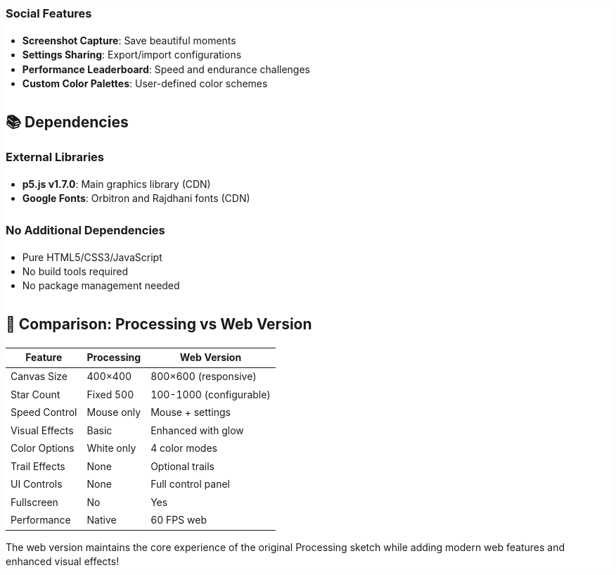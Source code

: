 ### Social Features
- **Screenshot Capture**: Save beautiful moments
- **Settings Sharing**: Export/import configurations
- **Performance Leaderboard**: Speed and endurance challenges
- **Custom Color Palettes**: User-defined color schemes

## 📚 Dependencies

### External Libraries
- **p5.js v1.7.0**: Main graphics library (CDN)
- **Google Fonts**: Orbitron and Rajdhani fonts (CDN)

### No Additional Dependencies
- Pure HTML5/CSS3/JavaScript
- No build tools required
- No package management needed

## 🎯 Comparison: Processing vs Web Version

| Feature | Processing | Web Version |
|---------|------------|-------------|
| Canvas Size | 400×400 | 800×600 (responsive) |
| Star Count | Fixed 500 | 100-1000 (configurable) |
| Speed Control | Mouse only | Mouse + settings |
| Visual Effects | Basic | Enhanced with glow |
| Color Options | White only | 4 color modes |
| Trail Effects | None | Optional trails |
| UI Controls | None | Full control panel |
| Fullscreen | No | Yes |
| Performance | Native | 60 FPS web |

The web version maintains the core experience of the original Processing sketch while adding modern web features and enhanced visual effects!

